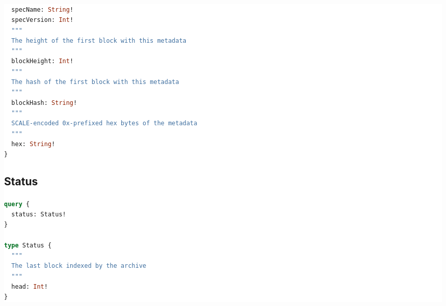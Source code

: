 ```graphql
  specName: String!
  specVersion: Int!
  """
  The height of the first block with this metadata
  """  
  blockHeight: Int!
  """
  The hash of the first block with this metadata
  """
  blockHash: String!
  """
  SCALE-encoded 0x-prefixed hex bytes of the metadata
  """
  hex: String!
}
```

## Status

```graphql
query {
  status: Status!
}

type Status {
  """
  The last block indexed by the archive
  """
  head: Int! 
}
```
